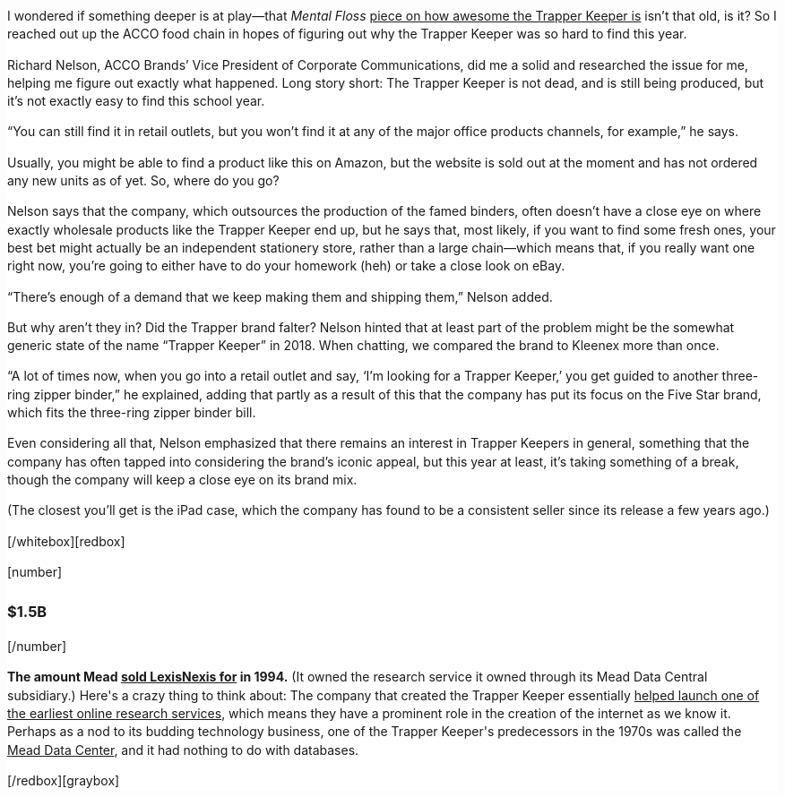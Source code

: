 I wondered if something deeper is at play—that *Mental Floss* [piece on how awesome the Trapper Keeper is](http://mentalfloss.com/article/52726/history-trapper-keeper) isn’t that old, is it? So I reached out up the ACCO food chain in hopes of figuring out why the Trapper Keeper was so hard to find this year.

Richard Nelson, ACCO Brands’ Vice President of Corporate Communications, did me a solid and researched the issue for me, helping me figure out exactly what happened. Long story short: The Trapper Keeper is not dead, and is still being produced, but it’s not exactly easy to find this school year.

“You can still find it in retail outlets, but you won’t find it at any of the major office products channels, for example,” he says.

Usually, you might be able to find a product like this on Amazon, but the website is sold out at the moment and has not ordered any new units as of yet. So, where do you go?

Nelson says that the company, which outsources the production of the famed binders, often doesn’t have a close eye on where exactly wholesale products like the Trapper Keeper end up, but he says that, most likely, if you want to find some fresh ones, your best bet might actually be an independent stationery store, rather than a large chain—which means that, if you really want one right now, you’re going to either have to do your homework (heh) or take a close look on eBay.

“There’s enough of a demand that we keep making them and shipping them,” Nelson added.

But why aren’t they in? Did the Trapper brand falter? Nelson hinted that at least part of the problem might be the somewhat generic state of the name “Trapper Keeper” in 2018. When chatting, we compared the brand to Kleenex more than once.

“A lot of times now, when you go into a retail outlet and say, ‘I’m looking for a Trapper Keeper,’ you get guided to another three-ring zipper binder,” he explained, adding that partly as a result of this that the company has put its focus on the Five Star brand, which fits the three-ring zipper binder bill.

Even considering all that, Nelson emphasized that there remains an interest in Trapper Keepers in general, something that the company has often tapped into considering the brand’s iconic appeal, but this year at least, it’s taking something of a break, though the company will keep a close eye on its brand mix.

(The closest you’ll get is the iPad case, which the company has found to be a consistent seller since its release a few years ago.)

[/whitebox][redbox]

[number]
### $1.5B
[/number]

**The amount Mead [sold LexisNexis for](http://articles.latimes.com/1994-10-05/business/fi-46740_1_reed-elsevier) in 1994.** (It owned the research service it owned through its Mead Data Central subsidiary.) Here's a crazy thing to think about: The company that created the Trapper Keeper essentially [helped launch one of the earliest online research services](http://www.cnn.com/TRANSCRIPTS/0112/09/bun.00.html), which means they have a prominent role in the creation of the internet as we know it. Perhaps as a nod to its budding technology business, one of the Trapper Keeper's predecessors in the 1970s was called the [Mead Data Center](http://70s-child.blogspot.com/2015/01/mead-data-center-notebooks.html), and it had nothing to do with databases.

[/redbox][graybox]
